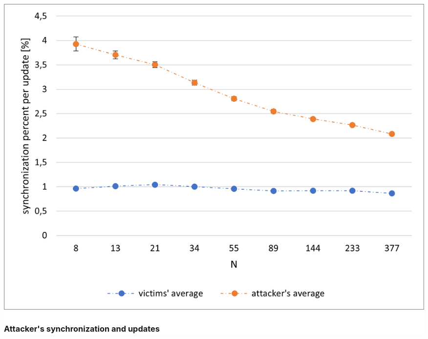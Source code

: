 ![Synchronization percent per update](charts/2_k4_synch/2_N_K4_synch_hX.png)
### Attacker's synchronization and updates
